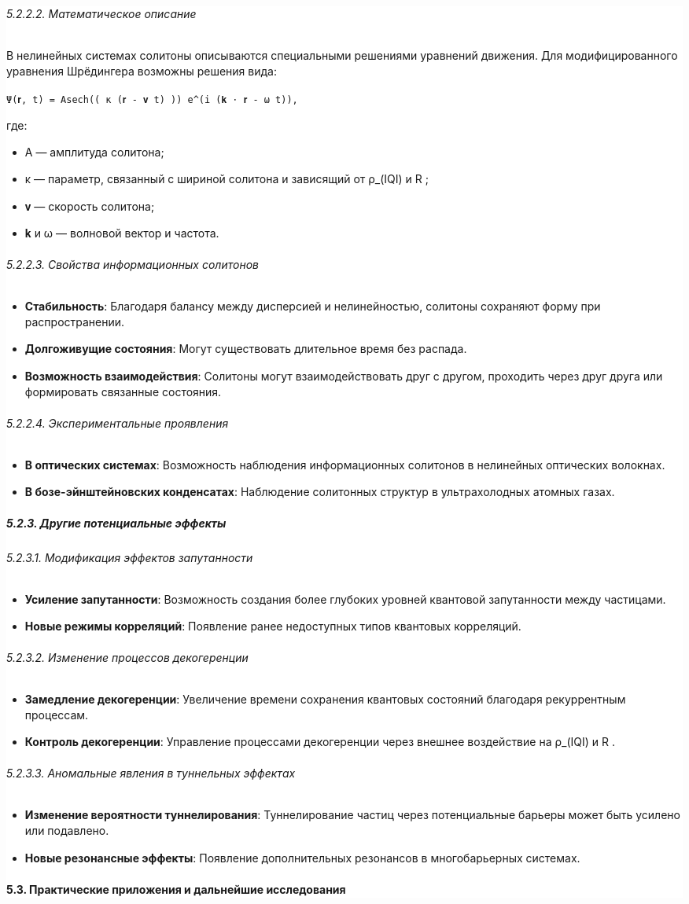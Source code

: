 ###### 5.2.2.2. Математическое описание

В нелинейных системах солитоны описываются специальными решениями уравнений движения. Для модифицированного уравнения Шрёдингера возможны решения вида:

`Ψ(𝐫, t) = Asech(( κ (𝐫 - 𝐯 t) )) e^(i (𝐤 ⋅ 𝐫 - ω t)),`

где:

-  A  — амплитуда солитона;

-  κ  — параметр, связанный с шириной солитона и зависящий от  ρ_(IQI)  и  R ;

-  𝐯  — скорость солитона;

-  𝐤  и  ω  — волновой вектор и частота.

###### 5.2.2.3. Свойства информационных солитонов

- **Стабильность**: Благодаря балансу между дисперсией и нелинейностью, солитоны сохраняют форму при распространении.

- **Долгоживущие состояния**: Могут существовать длительное время без распада.

- **Возможность взаимодействия**: Солитоны могут взаимодействовать друг с другом, проходить через друг друга или формировать связанные состояния.

###### 5.2.2.4. Экспериментальные проявления

- **В оптических системах**: Возможность наблюдения информационных солитонов в нелинейных оптических волокнах.

- **В бозе-эйнштейновских конденсатах**: Наблюдение солитонных структур в ультрахолодных атомных газах.

##### 5.2.3. Другие потенциальные эффекты

###### 5.2.3.1. Модификация эффектов запутанности

- **Усиление запутанности**: Возможность создания более глубоких уровней квантовой запутанности между частицами.

- **Новые режимы корреляций**: Появление ранее недоступных типов квантовых корреляций.

###### 5.2.3.2. Изменение процессов декогеренции

- **Замедление декогеренции**: Увеличение времени сохранения квантовых состояний благодаря рекуррентным процессам.

- **Контроль декогеренции**: Управление процессами декогеренции через внешнее воздействие на  ρ_(IQI)  и  R .

###### 5.2.3.3. Аномальные явления в туннельных эффектах

- **Изменение вероятности туннелирования**: Туннелирование частиц через потенциальные барьеры может быть усилено или подавлено.

- **Новые резонансные эффекты**: Появление дополнительных резонансов в многобарьерных системах.

#### 5.3. Практические приложения и дальнейшие исследования
